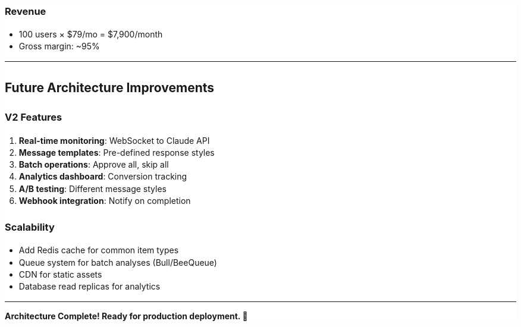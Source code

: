 ### Revenue
- 100 users × $79/mo = $7,900/month
- Gross margin: ~95%

---

## Future Architecture Improvements

### V2 Features
1. **Real-time monitoring**: WebSocket to Claude API
2. **Message templates**: Pre-defined response styles
3. **Batch operations**: Approve all, skip all
4. **Analytics dashboard**: Conversion tracking
5. **A/B testing**: Different message styles
6. **Webhook integration**: Notify on completion

### Scalability
- Add Redis cache for common item types
- Queue system for batch analyses (Bull/BeeQueue)
- CDN for static assets
- Database read replicas for analytics

---

**Architecture Complete! Ready for production deployment. 🚀**

